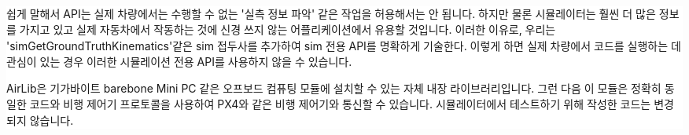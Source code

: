 쉽게 말해서 API는 실제 차량에서는 수행할 수 없는 '실측 정보 파악' 같은 작업을 허용해서는 안 됩니다. 하지만 물론 시뮬레이터는 훨씬 더 많은 정보를 가지고 있고 실제 자동차에서 작동하는 것에 신경 쓰지 않는 어플리케이션에서 유용할 것입니다. 이러한 이유로, 우리는 'simGetGroundTruthKinematics'같은 sim 접두사를 추가하여 sim 전용 API를 명확하게 기술한다. 이렇게 하면 실제 차량에서 코드를 실행하는 데 관심이 있는 경우 이러한 시뮬레이션 전용 API를 사용하지 않을 수 있습니다.

AirLib은 기가바이트 barebone Mini PC 같은 오프보드 컴퓨팅 모듈에 설치할 수 있는 자체 내장 라이브러리입니다. 그런 다음 이 모듈은 정확히 동일한 코드와 비행 제어기 프로토콜을 사용하여 PX4와 같은 비행 제어기와 통신할 수 있습니다. 시뮬레이터에서 테스트하기 위해 작성한 코드는 변경되지 않습니다. 

